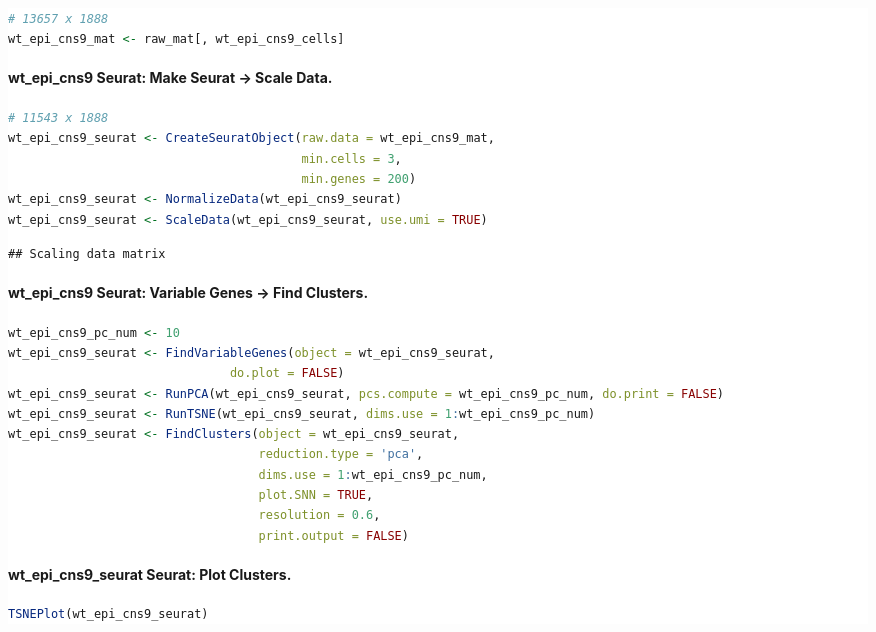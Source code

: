 ``` r
# 13657 x 1888
wt_epi_cns9_mat <- raw_mat[, wt_epi_cns9_cells]
```

#### wt\_epi\_cns9 Seurat: Make Seurat -&gt; Scale Data.

``` r
# 11543 x 1888
wt_epi_cns9_seurat <- CreateSeuratObject(raw.data = wt_epi_cns9_mat,
                                         min.cells = 3, 
                                         min.genes = 200)
wt_epi_cns9_seurat <- NormalizeData(wt_epi_cns9_seurat)
wt_epi_cns9_seurat <- ScaleData(wt_epi_cns9_seurat, use.umi = TRUE)
```

    ## Scaling data matrix

#### wt\_epi\_cns9 Seurat: Variable Genes -&gt; Find Clusters.

``` r
wt_epi_cns9_pc_num <- 10
wt_epi_cns9_seurat <- FindVariableGenes(object = wt_epi_cns9_seurat,
                               do.plot = FALSE)
wt_epi_cns9_seurat <- RunPCA(wt_epi_cns9_seurat, pcs.compute = wt_epi_cns9_pc_num, do.print = FALSE)
wt_epi_cns9_seurat <- RunTSNE(wt_epi_cns9_seurat, dims.use = 1:wt_epi_cns9_pc_num)
wt_epi_cns9_seurat <- FindClusters(object = wt_epi_cns9_seurat,
                                   reduction.type = 'pca',
                                   dims.use = 1:wt_epi_cns9_pc_num,
                                   plot.SNN = TRUE,
                                   resolution = 0.6,
                                   print.output = FALSE)
```

#### wt\_epi\_cns9\_seurat Seurat: Plot Clusters.

``` r
TSNEPlot(wt_epi_cns9_seurat)
```
